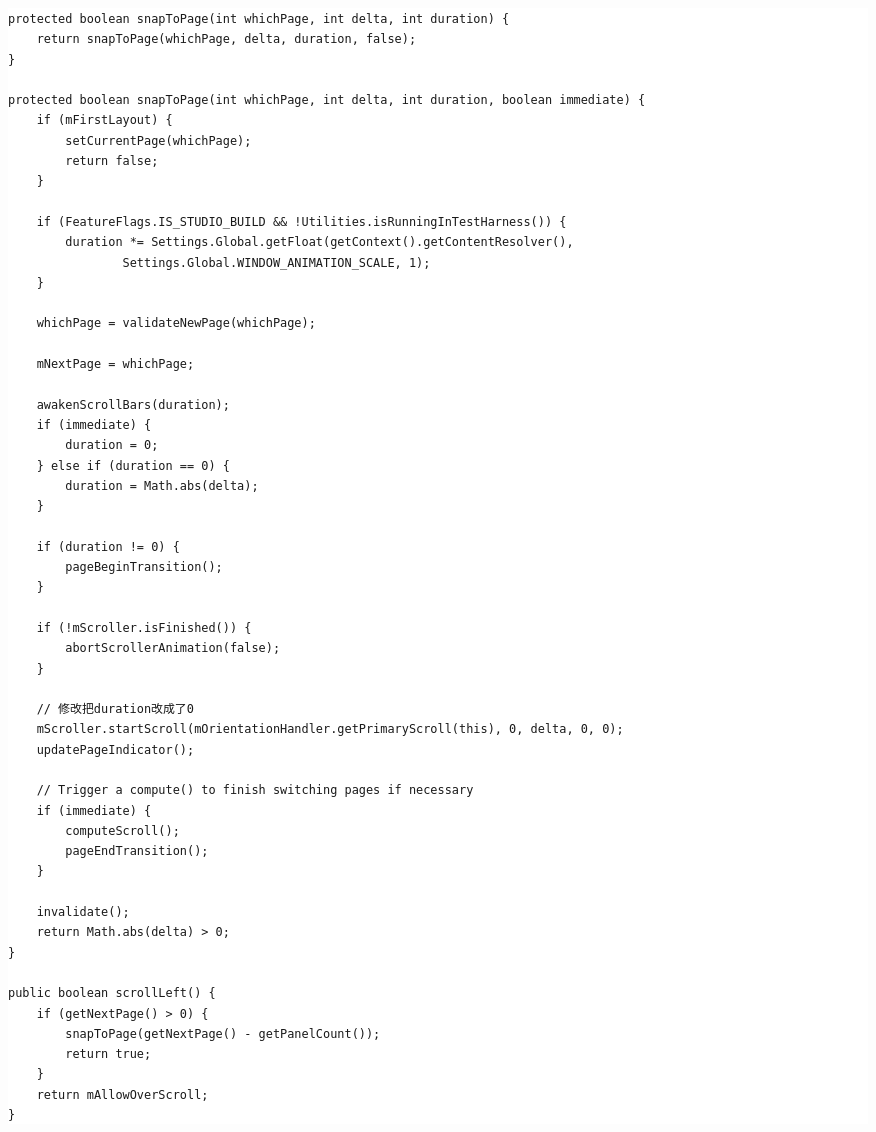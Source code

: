     protected boolean snapToPage(int whichPage, int delta, int duration) {
        return snapToPage(whichPage, delta, duration, false);
    }

    protected boolean snapToPage(int whichPage, int delta, int duration, boolean immediate) {
        if (mFirstLayout) {
            setCurrentPage(whichPage);
            return false;
        }

        if (FeatureFlags.IS_STUDIO_BUILD && !Utilities.isRunningInTestHarness()) {
            duration *= Settings.Global.getFloat(getContext().getContentResolver(),
                    Settings.Global.WINDOW_ANIMATION_SCALE, 1);
        }

        whichPage = validateNewPage(whichPage);

        mNextPage = whichPage;

        awakenScrollBars(duration);
        if (immediate) {
            duration = 0;
        } else if (duration == 0) {
            duration = Math.abs(delta);
        }

        if (duration != 0) {
            pageBeginTransition();
        }

        if (!mScroller.isFinished()) {
            abortScrollerAnimation(false);
        }

        // 修改把duration改成了0
        mScroller.startScroll(mOrientationHandler.getPrimaryScroll(this), 0, delta, 0, 0);
        updatePageIndicator();

        // Trigger a compute() to finish switching pages if necessary
        if (immediate) {
            computeScroll();
            pageEndTransition();
        }

        invalidate();
        return Math.abs(delta) > 0;
    }

    public boolean scrollLeft() {
        if (getNextPage() > 0) {
            snapToPage(getNextPage() - getPanelCount());
            return true;
        }
        return mAllowOverScroll;
    }
